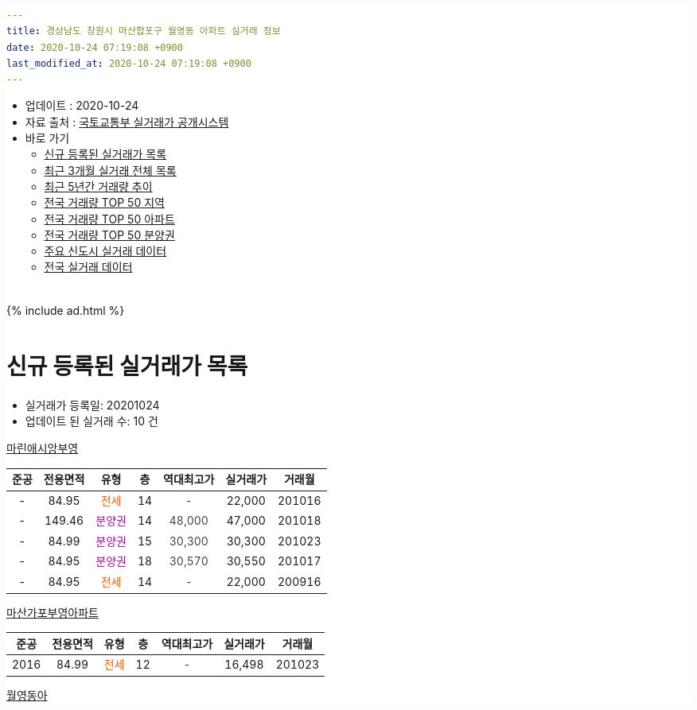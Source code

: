 ```yaml
---
title: 경상남도 창원시 마산합포구 월영동 아파트 실거래 정보
date: 2020-10-24 07:19:08 +0900
last_modified_at: 2020-10-24 07:19:08 +0900
---
```


* 업데이트 : 2020-10-24
* 자료 출처 : [국토교통부 실거래가 공개시스템](http://rt.molit.go.kr)
* 바로 가기
    * [신규 등록된 실거래가 목록](#신규-등록된-실거래가-목록)
    * [최근 3개월 실거래 전체 목록](#최근-3개월-실거래-전체-목록)
    * [최근 5년간 거래량 추이](#최근-5년간-거래량-추이)
    * [전국 거래량 TOP 50 지역](https://inasie.github.io/apt-trade-info/최근-3개월-전국에서-가장-거래가-많이-발생한-지역)
    * [전국 거래량 TOP 50 아파트](https://inasie.github.io/apt-trade-info/최근-3개월-전국에서-가장-거래가-많이-발생한-아파트)
    * [전국 거래량 TOP 50 분양권](https://inasie.github.io/apt-trade-info/최근-3개월-전국에서-가장-거래가-많이-발생한-분양권)
    * [주요 신도시 실거래 데이터](https://inasie.github.io/apt-trade-info/주요-신도시)
    * [전국 실거래 데이터](https://inasie.github.io/apt-trade-info/전국)
<br>
{% include ad.html %}
<br>

# 신규 등록된 실거래가 목록
* 실거래가 등록일: 20201024
* 업데이트 된 실거래 수: 10 건


[마린애시앙부영](https://search.naver.com/search.naver?query=%EA%B2%BD%EC%83%81%EB%82%A8%EB%8F%84+%EC%B0%BD%EC%9B%90%EC%8B%9C+%EB%A7%88%EC%82%B0%ED%95%A9%ED%8F%AC%EA%B5%AC+%EC%9B%94%EC%98%81%EB%8F%99+%EB%A7%88%EB%A6%B0%EC%95%A0%EC%8B%9C%EC%95%99%EB%B6%80%EC%98%81)

|준공|전용면적|유형|층|역대최고가|실거래가|거래월|
|:---:|:---:|:---:|:---:|:---:|:---:|:---:|
|-|84.95|<span style="color:#ff5a00">전세</span>|14|<span style="color:#444444">-</span>|22,000|201016|
|-|149.46|<span style="color:#9C11A5">분양권</span>|14|<span style="color:#444444">48,000</span>|47,000|201018|
|-|84.99|<span style="color:#9C11A5">분양권</span>|15|<span style="color:#444444">30,300</span>|30,300|201023|
|-|84.95|<span style="color:#9C11A5">분양권</span>|18|<span style="color:#444444">30,570</span>|30,550|201017|
|-|84.95|<span style="color:#ff5a00">전세</span>|14|<span style="color:#444444">-</span>|22,000|200916|

[마산가포부영아파트](https://search.naver.com/search.naver?query=%EA%B2%BD%EC%83%81%EB%82%A8%EB%8F%84+%EC%B0%BD%EC%9B%90%EC%8B%9C+%EB%A7%88%EC%82%B0%ED%95%A9%ED%8F%AC%EA%B5%AC+%EC%9B%94%EC%98%81%EB%8F%99+%EB%A7%88%EC%82%B0%EA%B0%80%ED%8F%AC%EB%B6%80%EC%98%81%EC%95%84%ED%8C%8C%ED%8A%B8)

|준공|전용면적|유형|층|역대최고가|실거래가|거래월|
|:---:|:---:|:---:|:---:|:---:|:---:|:---:|
|2016|84.99|<span style="color:#ff5a00">전세</span>|12|<span style="color:#444444">-</span>|16,498|201023|

[월영동아](https://search.naver.com/search.naver?query=%EA%B2%BD%EC%83%81%EB%82%A8%EB%8F%84+%EC%B0%BD%EC%9B%90%EC%8B%9C+%EB%A7%88%EC%82%B0%ED%95%A9%ED%8F%AC%EA%B5%AC+%EC%9B%94%EC%98%81%EB%8F%99+%EC%9B%94%EC%98%81%EB%8F%99%EC%95%84)
